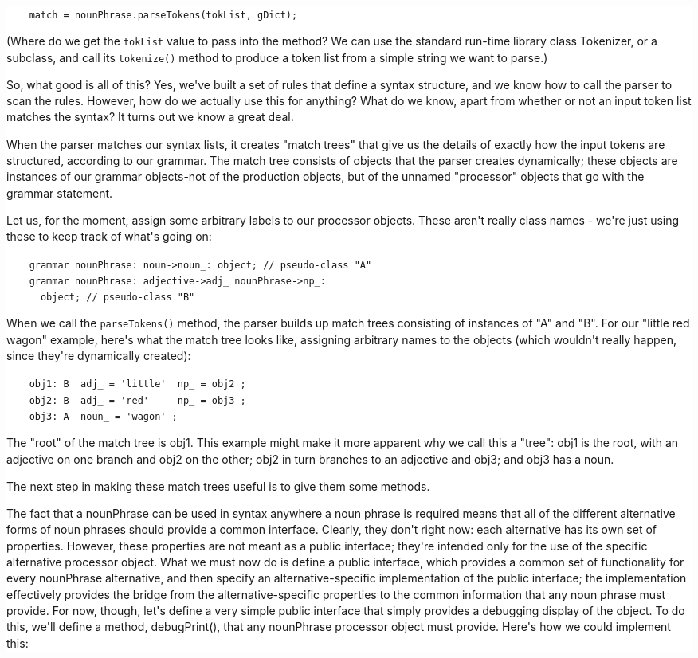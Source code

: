 ```
    match = nounPhrase.parseTokens(tokList, gDict);
```

(Where do we get the `tokList` value to pass
into the method? We can use the standard run-time library class
Tokenizer, or a subclass, and call its
`tokenize()` method to produce a token list from
a simple string we want to parse.)

So, what good is all of this? Yes, we've built a set of rules that
define a syntax structure, and we know how to call the parser to scan
the rules. However, how do we actually use this for anything? What do we
know, apart from whether or not an input token list matches the syntax?
It turns out we know a great deal.

When the parser matches our syntax lists, it creates "match trees" that
give us the details of exactly how the input tokens are structured,
according to our grammar. The match tree consists of objects that the
parser creates dynamically; these objects are instances of our grammar
objects-not of the production objects, but of the unnamed "processor"
objects that go with the grammar statement.

Let us, for the moment, assign some arbitrary labels to our processor
objects. These aren't really class names - we're just using these to
keep track of what's going on:

```
    grammar nounPhrase: noun->noun_: object; // pseudo-class "A"
    grammar nounPhrase: adjective->adj_ nounPhrase->np_: 
      object; // pseudo-class "B"
```

When we call the `parseTokens()` method, the
parser builds up match trees consisting of instances of "A" and "B". For
our "little red wagon" example, here's what the match tree looks like,
assigning arbitrary names to the objects (which wouldn't really happen,
since they're dynamically created):

```
    obj1: B  adj_ = 'little'  np_ = obj2 ;
    obj2: B  adj_ = 'red'     np_ = obj3 ;
    obj3: A  noun_ = 'wagon' ;
```

The "root" of the match tree is obj1. This example might make it more
apparent why we call this a "tree": obj1 is the root, with an adjective
on one branch and obj2 on the other; obj2 in turn branches to an
adjective and obj3; and obj3 has a noun.

The next step in making these match trees useful is to give them some
methods.

The fact that a nounPhrase can be used in syntax anywhere a noun phrase
is required means that all of the different alternative forms of noun
phrases should provide a common interface. Clearly, they don't right
now: each alternative has its own set of properties. However, these
properties are not meant as a public interface; they're intended only
for the use of the specific alternative processor object. What we must
now do is define a public interface, which provides a common set of
functionality for every nounPhrase alternative, and then specify an
alternative-specific implementation of the public interface; the
implementation effectively provides the bridge from the
alternative-specific properties to the common information that any noun
phrase must provide. For now, though, let's define a very simple public
interface that simply provides a debugging display of the object. To do
this, we'll define a method, debugPrint(), that any nounPhrase processor
object must provide. Here's how we could implement this:
